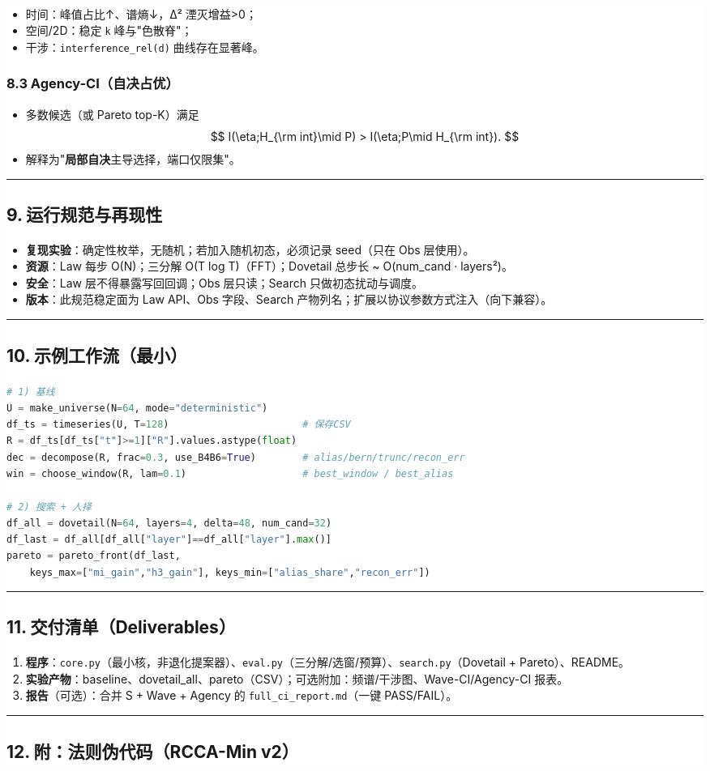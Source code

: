 * 时间：峰值占比↑、谱熵↓，Δ² 湮灭增益>0；
* 空间/2D：稳定 `k` 峰与"色散脊"；
* 干涉：`interference_rel(d)` 曲线存在显著峰。

### 8.3 Agency-CI（自决占优）

* 多数候选（或 Pareto top-K）满足
  $$
  I(\eta;H_{\rm int}\mid P) > I(\eta;P\mid H_{\rm int}).
  $$
* 解释为"**局部自决**主导选择，端口仅限集"。

---

## 9. 运行规范与再现性

* **复现实验**：确定性枚举，无随机；若加入随机初态，必须记录 seed（只在 Obs 层使用）。
* **资源**：Law 每步 O(N)；三分解 O(T log T)（FFT）；Dovetail 总步长 ~ O(num_cand · layers²)。
* **安全**：Law 层不得暴露写回回调；Obs 层只读；Search 只做初态扰动与调度。
* **版本**：此规范稳定面为 Law API、Obs 字段、Search 产物列名；扩展以协议参数方式注入（向下兼容）。

---

## 10. 示例工作流（最小）

```python
# 1) 基线
U = make_universe(N=64, mode="deterministic")
df_ts = timeseries(U, T=128)                       # 保存CSV
R = df_ts[df_ts["t"]>=1]["R"].values.astype(float)
dec = decompose(R, frac=0.3, use_B4B6=True)        # alias/bern/trunc/recon_err
win = choose_window(R, lam=0.1)                    # best_window / best_alias

# 2) 搜索 + 人择
df_all = dovetail(N=64, layers=4, delta=48, num_cand=32)
df_last = df_all[df_all["layer"]==df_all["layer"].max()]
pareto = pareto_front(df_last,
    keys_max=["mi_gain","h3_gain"], keys_min=["alias_share","recon_err"])
```

---

## 11. 交付清单（Deliverables）

1. **程序**：`core.py`（最小核，非退化提案器）、`eval.py`（三分解/选窗/预算）、`search.py`（Dovetail + Pareto）、README。
2. **实验产物**：baseline、dovetail_all、pareto（CSV）；可选附加：频谱/干涉图、Wave-CI/Agency-CI 报表。
3. **报告**（可选）：合并 S + Wave + Agency 的 `full_ci_report.md`（一键 PASS/FAIL）。

---

## 12. 附：法则伪代码（RCCA-Min v2）

